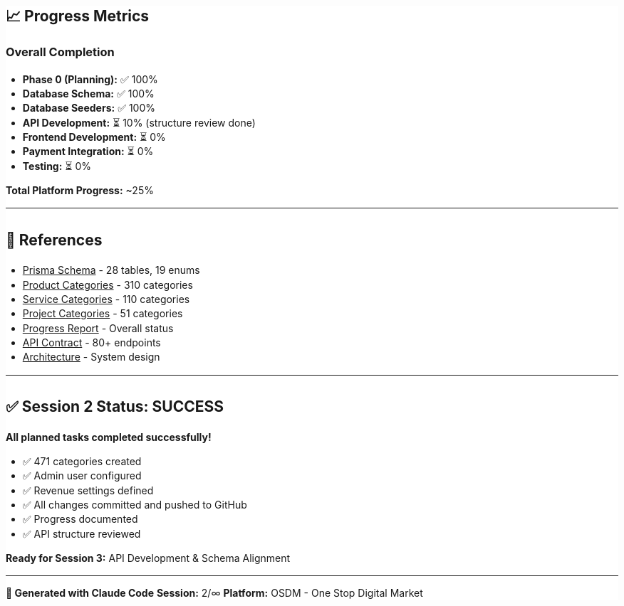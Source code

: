 ## 📈 Progress Metrics

### Overall Completion
- **Phase 0 (Planning):** ✅ 100%
- **Database Schema:** ✅ 100%
- **Database Seeders:** ✅ 100%
- **API Development:** ⏳ 10% (structure review done)
- **Frontend Development:** ⏳ 0%
- **Payment Integration:** ⏳ 0%
- **Testing:** ⏳ 0%

**Total Platform Progress:** ~25%

---

## 🔗 References

- [Prisma Schema](/prisma/schema.prisma) - 28 tables, 19 enums
- [Product Categories](/prisma/seeds/product-categories.ts) - 310 categories
- [Service Categories](/prisma/seeds/service-categories.ts) - 110 categories
- [Project Categories](/prisma/seeds/project-categories.ts) - 51 categories
- [Progress Report](/docs/PROGRESS.md) - Overall status
- [API Contract](/docs/phase-0/api-contract.yaml) - 80+ endpoints
- [Architecture](/docs/phase-0/architecture.md) - System design

---

## ✅ Session 2 Status: SUCCESS

**All planned tasks completed successfully!**
- ✅ 471 categories created
- ✅ Admin user configured
- ✅ Revenue settings defined
- ✅ All changes committed and pushed to GitHub
- ✅ Progress documented
- ✅ API structure reviewed

**Ready for Session 3:** API Development & Schema Alignment

---

**🤖 Generated with Claude Code**
**Session:** 2/∞
**Platform:** OSDM - One Stop Digital Market
